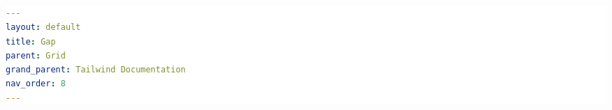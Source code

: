 ```yaml
---
layout: default
title: Gap
parent: Grid
grand_parent: Tailwind Documentation
nav_order: 8
---
```


<iframe style="width: 100%; height: 95vh;" src="https://tailwindcss.com/docs/gap"></iframe>
